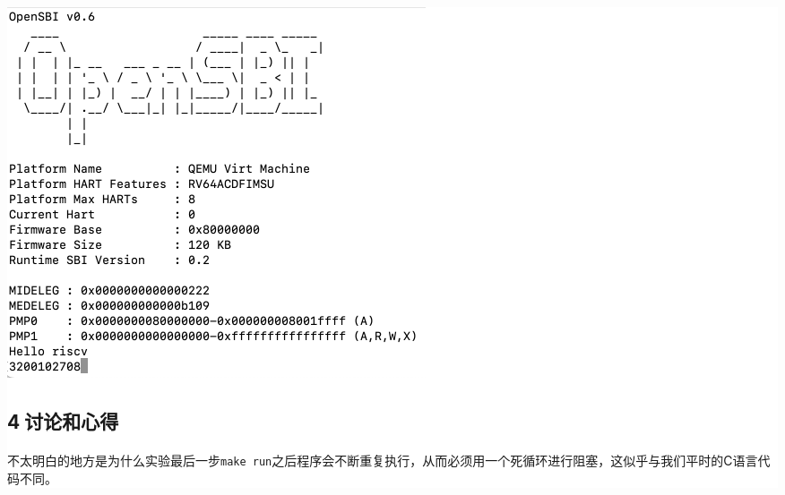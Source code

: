 <img src="Lab1_ RV64 内核引导.assets/image-20221002120010782.png" alt="image-20221002120010782" style="zoom:50%;" />


## 4 讨论和心得


不太明白的地方是为什么实验最后一步`make run`之后程序会不断重复执行，从而必须用一个死循环进行阻塞，这似乎与我们平时的C语言代码不同。
